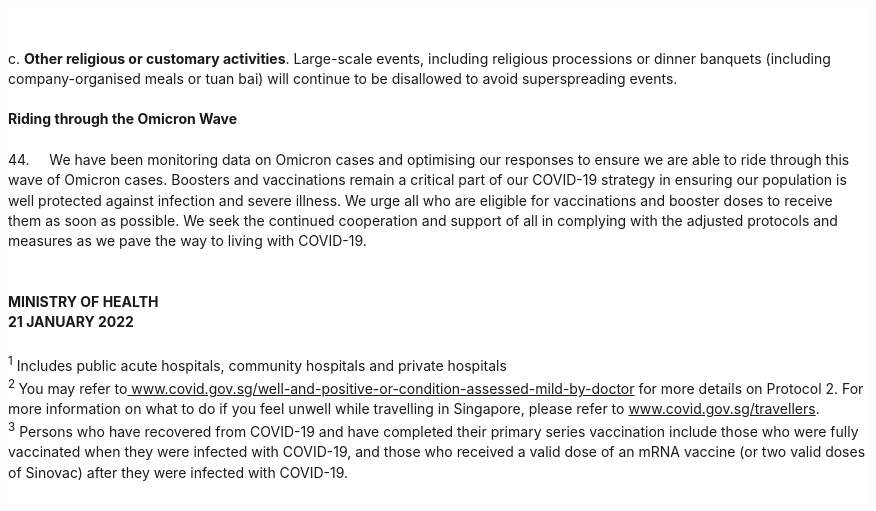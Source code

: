 <br>
<br>c.	<strong>Other religious or customary activities</strong>. Large-scale events, including religious processions or dinner banquets (including company-organised meals or tuan bai) will continue to be disallowed to avoid superspreading events.  
<br>
<br><strong>Riding through the Omicron Wave
</strong><br>
<br>44.	&nbsp;&nbsp;&nbsp; We have been monitoring data on Omicron cases and optimising our responses to ensure we are able to ride through this wave of Omicron cases. Boosters and vaccinations remain a critical part of our COVID-19 strategy in ensuring our population is well protected against infection and severe illness. We urge all who are eligible for vaccinations and booster doses to receive them as soon as possible. We seek the continued cooperation and support of all in complying with the adjusted protocols and measures as we pave the way to living with COVID-19.  
<br>
<br>
<strong><br>MINISTRY OF HEALTH 
<br>21 JANUARY 2022
</strong><br><br>  <sup>1</sup> Includes public acute hospitals, community hospitals and private hospitals&nbsp;<br> <sup>2 </sup>You may refer to<a title="" href="http://www.covid.gov.sg/well-and-positive-or-condition-assessed-mild-by-doctor" target=""> www.covid.gov.sg/well-and-positive-or-condition-assessed-mild-by-doctor</a> for more details on Protocol 2. For more information on what to do if you feel unwell while travelling in Singapore, please refer to <a title="" href="http://www.covid.gov.sg/travellers" target="">www.covid.gov.sg/travellers</a>.<br><sup>3</sup>&nbsp;Persons who have recovered from COVID-19 and have completed their primary series vaccination include those who were fully vaccinated when they were infected with COVID-19, and those who received a valid dose of an mRNA vaccine (or two valid doses of Sinovac) after they were infected with COVID-19.<br><br></body>
</html>